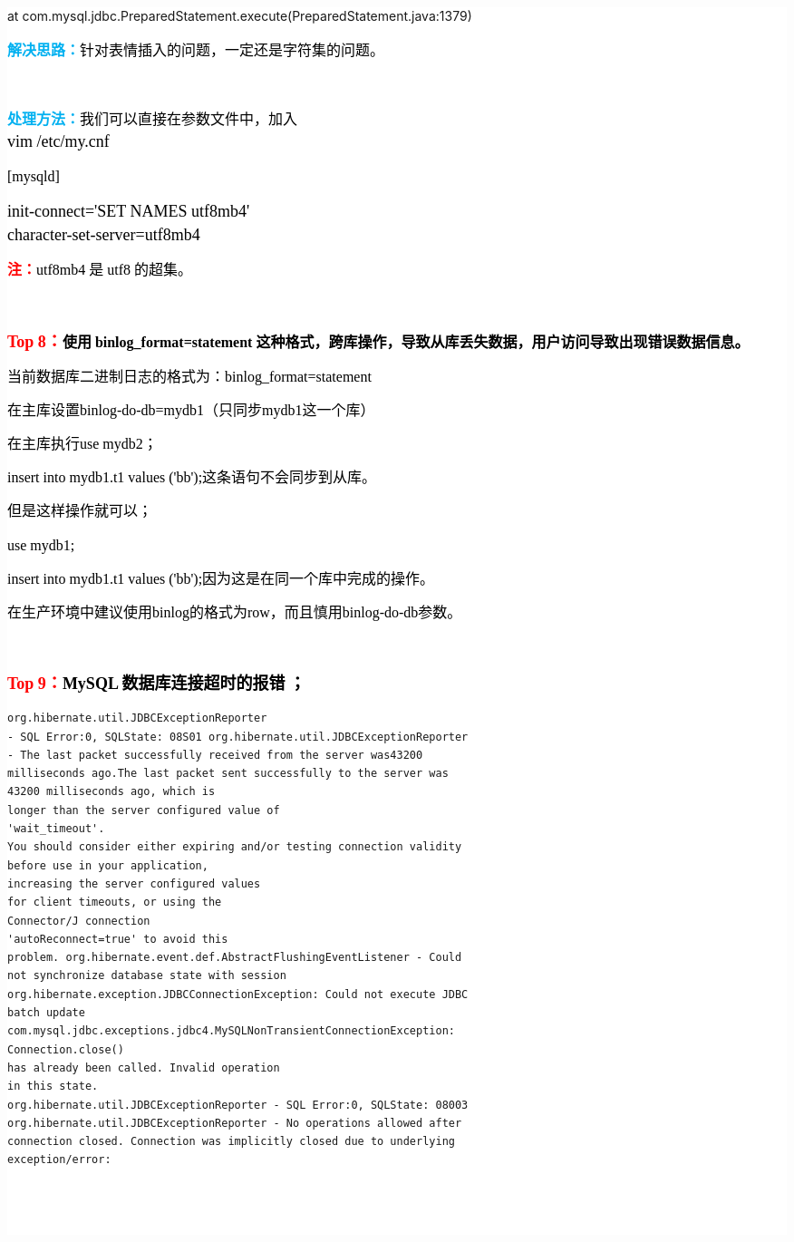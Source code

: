 at com.mysql.jdbc.PreparedStatement.execute<span class="token punctuation">(</span>PreparedStatement.java:1379<span class="token punctuation">)</span></code></pre><div class="toolbar"></div></div><p><span style="font-family:'微软雅黑', 'Microsoft YaHei';font-size:18px;"><span style="font-family:'微软雅黑', 'Microsoft YaHei';font-size:14px;"></span><span style="font-family:'微软雅黑', 'Microsoft YaHei';font-size:16px;"><span style="font-family:'微软雅黑', 'Microsoft YaHei';color:rgb(0,176,240);"><strong><span style="font-family:'微软雅黑', 'Microsoft YaHei';">解决思路：</span></strong></span><span style="font-family:'微软雅黑', 'Microsoft YaHei';"></span></span><span style="font-family:'微软雅黑', 'Microsoft YaHei';color:rgb(0,0,0);font-size:16px;"><span style="font-family:'微软雅黑', 'Microsoft YaHei';color:rgb(0,0,0);">针对表情插入的问题，</span>一定还是字符集的问题。</span></span></p><p><span style="font-family:'微软雅黑', 'Microsoft YaHei';color:rgb(0,0,0);font-size:16px;"><br></span></p><p><span style="color:rgb(0,176,240);"><strong><span style="font-family:'微软雅黑', 'Microsoft YaHei';font-size:16px;">处理方法：</span></strong></span><span style="color:rgb(0,0,0);font-family:'微软雅黑', 'Microsoft YaHei';font-size:16px;">我们可以直接在参数文件中，加入<br style="font-family:'sans serif', tahoma, verdana, helvetica;line-height:18px;"><span style="font-size:18px;color:rgb(0,0,0);font-family:'微软雅黑', 'Microsoft YaHei';">vim /etc/my.cnf</span></span></p><p><span style="color:rgb(0,0,0);font-family:'微软雅黑', 'Microsoft YaHei';font-size:16px;">[mysqld]<br></span></p><p><span style="color:rgb(0,0,0);font-family:'微软雅黑', 'Microsoft YaHei';font-size:16px;"><span style="font-size:18px;color:rgb(0,0,0);font-family:'微软雅黑', 'Microsoft YaHei';">init-connect='SET NAMES utf8mb4'</span><br style="font-family:'sans serif', tahoma, verdana, helvetica;line-height:18px;"><span style="font-size:18px;color:rgb(0,0,0);font-family:'微软雅黑', 'Microsoft YaHei';">character-set-server=utf8mb4</span></span></p><p><span style="color:rgb(255,0,0);"><strong><span style="font-family:'微软雅黑', 'Microsoft YaHei';font-size:16px;">注：</span></strong></span><span style="color:rgb(0,0,0);font-family:'微软雅黑', 'Microsoft YaHei';font-size:16px;">utf8mb4 是 utf8 的超集。</span></p><p><span style="color:rgb(0,0,0);font-family:'微软雅黑', 'Microsoft YaHei';font-size:18px;"><br></span></p><p><span style="color:rgb(255,0,0);font-family:'微软雅黑', 'Microsoft YaHei';font-size:18px;"><strong><span style="color:rgb(255,0,0);font-size:18px;font-family:'微软雅黑', 'Microsoft YaHei';">Top 8：</span></strong></span><strong><span style="color:rgb(0,0,0);font-family:'微软雅黑', 'Microsoft YaHei';font-size:16px;">使用 binlog_format=statement 这种格式，跨库操作，导致从库丢失数据，用户访问导致出现错误数据信息。</span></strong></p><p><span style="color:rgb(0,0,0);font-family:'微软雅黑', 'Microsoft YaHei';font-size:16px;">当前数据库二进制日志的格式为：binlog_format=statement<br></span></p><p><span style="color:rgb(0,0,0);font-family:'微软雅黑', 'Microsoft YaHei';font-size:16px;">在主库设置binlog-do-db=mydb1（只同步mydb1这一个库）</span></p><p><span style="color:rgb(0,0,0);font-family:'微软雅黑', 'Microsoft YaHei';font-size:16px;">在主库执行use mydb2；</span></p><p><span style="color:rgb(0,0,0);font-family:'微软雅黑', 'Microsoft YaHei';font-size:16px;">insert into mydb1.t1 values ('bb');这条语句不会同步到从库。</span></p><p><span style="color:rgb(0,0,0);font-family:'微软雅黑', 'Microsoft YaHei';font-size:16px;">但是这样操作就可以；</span></p><p><span style="color:rgb(0,0,0);font-family:'微软雅黑', 'Microsoft YaHei';font-size:16px;">use mydb1;</span></p><p><span style="color:rgb(0,0,0);font-family:'微软雅黑', 'Microsoft YaHei';font-size:16px;">insert into mydb1.t1 values ('bb');因为这是在同一个库中完成的操作。</span></p><p><span style="color:rgb(0,0,0);font-family:'微软雅黑', 'Microsoft YaHei';font-size:16px;">在生产环境中建议使用binlog的格式为row，而且慎用binlog-do-db参数。</span></p><p><span style="color:rgb(0,0,0);font-family:'微软雅黑', 'Microsoft YaHei';font-size:18px;"><br></span></p><p><span style="color:rgb(255,0,0);font-family:'微软雅黑', 'Microsoft YaHei';font-size:18px;"><strong><span style="color:rgb(255,0,0);font-size:18px;font-family:'微软雅黑', 'Microsoft YaHei';">Top 9：</span></strong></span><strong><span style="color:rgb(0,0,0);font-family:'微软雅黑', 'Microsoft YaHei';font-size:18px;">MySQL 数据库连接超时的报错 ；</span></strong><span style="color:rgb(0,0,0);font-family:'微软雅黑', 'Microsoft YaHei';font-size:18px;"><br></span></p><p><span style="color:rgb(0,0,0);font-family:'微软雅黑', 'Microsoft YaHei';font-size:18px;"></span></p><div class="line number1 index0 alt2"><div class="code-toolbar"><pre class="brush:bash;toolbar:false  language-bash"><code class="  language-bash">org.hibernate.util.JDBCExceptionReporter - SQL Error:0, SQLState: 08S01
org.hibernate.util.JDBCExceptionReporter - The last packet successfully received from the server was43200 milliseconds ago.The last packet sent successfully to the server was 43200 milliseconds ago, <span class="token function">which</span> is longer than the server configured value of <span class="token string">'wait_timeout'</span><span class="token keyword">.</span> You should consider either expiring and/or testing connection validity before use <span class="token keyword">in</span> your application, increasing the server configured values <span class="token keyword">for</span> client timeouts, or using the Connector/J connection <span class="token string">'autoReconnect=true'</span> to avoid this problem.
org.hibernate.event.def.AbstractFlushingEventListener - Could not synchronize database state with session
org.hibernate.exception.JDBCConnectionException: Could not execute JDBC batch update
com.mysql.jdbc.exceptions.jdbc4.MySQLNonTransientConnectionException: Connection.close<span class="token punctuation">(</span><span class="token punctuation">)</span> has already been called. Invalid operation <span class="token keyword">in</span> this state.
org.hibernate.util.JDBCExceptionReporter - SQL Error:0, SQLState: 08003
org.hibernate.util.JDBCExceptionReporter - No operations allowed after connection closed. Connection was implicitly closed due to underlying exception/error: